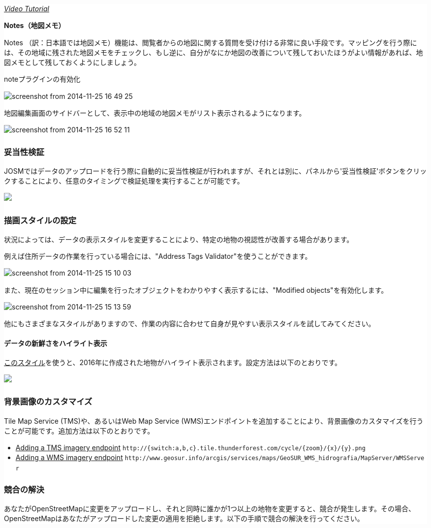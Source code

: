 *[Video Tutorial](https://www.youtube.com/watch?v=F5NsYpKC6G4)*

**Notes（地図メモ）**

Notes （訳：日本語では地図メモ）機能は、閲覧者からの地図に関する質問を受け付ける非常に良い手段です。マッピングを行う際には、その地域に残された地図メモをチェックし、もし逆に、自分がなにか地図の改善について残しておいたほうがよい情報があれば、地図メモとして残しておくようにしましょう。

noteプラグインの有効化

![screenshot from 2014-11-25 16 49 25](https://cloud.githubusercontent.com/assets/1152236/5192168/3f6704c8-74c3-11e4-9c69-d214b95d78cc.png)

地図編集画面のサイドバーとして、表示中の地域の地図メモがリスト表示されるようになります。

![screenshot from 2014-11-25 16 52 11](https://cloud.githubusercontent.com/assets/1152236/5192216/8abfc5f4-74c3-11e4-8a5d-89bce76c7039.png)

### 妥当性検証

JOSMではデータのアップロードを行う際に自動的に妥当性検証が行われますが、それとは別に、パネルから'妥当性検証'ボタンをクリックすることにより、任意のタイミングで検証処理を実行することが可能です。

![](https://s3.amazonaws.com/f.cl.ly/items/2i0I3E3I3m0r3u2F1f2x/validate.gif)

### 描画スタイルの設定

状況によっては、データの表示スタイルを変更することにより、特定の地物の視認性が改善する場合があります。

例えば住所データの作業を行っている場合には、"Address Tags Validator"を使うことができます。

![screenshot from 2014-11-25 15 10 03](https://cloud.githubusercontent.com/assets/1152236/5190603/3fcd89a4-74b5-11e4-8513-62c3747ddb2c.png)

また、現在のセッション中に編集を行ったオブジェクトをわかりやすく表示するには、"Modified objects"を有効化します。

![screenshot from 2014-11-25 15 13 59](https://cloud.githubusercontent.com/assets/1152236/5190658/d136243c-74b5-11e4-9218-092e402179ed.png)

他にもさまざまなスタイルがありますので、作業の内容に合わせて自身が見やすい表示スタイルを試してみてください。

#### データの新鮮さをハイライト表示

[このスタイル](https://raw.githubusercontent.com/Andygol/josm-styles/master/recent%20changes_2016.mapcss)を使うと、2016年に作成された地物がハイライト表示されます。設定方法は以下のとおりです。

![](https://cloud.githubusercontent.com/assets/369696/9634340/e596f890-5199-11e5-8335-55d63a9b11d2.gif)

### 背景画像のカスタマイズ

Tile Map Service (TMS)や、あるいはWeb Map Service (WMS)エンドポイントを追加することにより、背景画像のカスタマイズを行うことが可能です。追加方法は以下のとおりです。

- [Adding a TMS imagery endpoint](https://www.youtube.com/watch?v=JvM0aP3vVr0)
`http://{switch:a,b,c}.tile.thunderforest.com/cycle/{zoom}/{x}/{y}.png`
- [Adding a WMS imagery endpoint](https://www.youtube.com/watch?v=VJqVsV0MXpw) `http://www.geosur.info/arcgis/services/maps/GeoSUR_WMS_hidrografia/MapServer/WMSServer`
 
### 競合の解決

あなたがOpenStreetMapに変更をアップロードし、それと同時に誰かが1つ以上の地物を変更すると、競合が発生します。その場合、OpenStreetMapはあなたがアップロードした変更の適用を拒絶します。以下の手順で競合の解決を行ってください。
